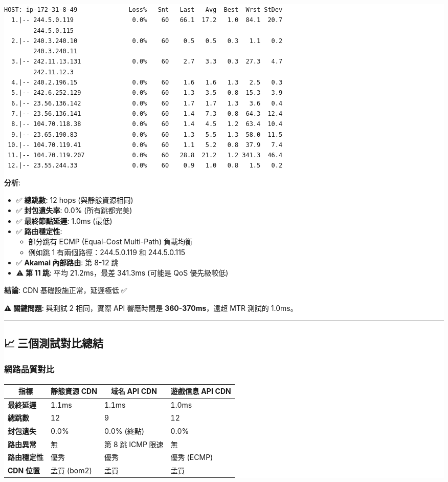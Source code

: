 ```
HOST: ip-172-31-8-49              Loss%   Snt   Last   Avg  Best  Wrst StDev
  1.|-- 244.5.0.119                0.0%    60   66.1  17.2   1.0  84.1  20.7
        244.5.0.115
  2.|-- 240.3.240.10               0.0%    60    0.5   0.5   0.3   1.1   0.2
        240.3.240.11
  3.|-- 242.11.13.131              0.0%    60    2.7   3.3   0.3  27.3   4.7
        242.11.12.3
  4.|-- 240.2.196.15               0.0%    60    1.6   1.6   1.3   2.5   0.3
  5.|-- 242.6.252.129              0.0%    60    1.3   3.5   0.8  15.3   3.9
  6.|-- 23.56.136.142              0.0%    60    1.7   1.7   1.3   3.6   0.4
  7.|-- 23.56.136.141              0.0%    60    1.4   7.3   0.8  64.3  12.4
  8.|-- 104.70.118.38              0.0%    60    1.4   4.5   1.2  63.4  10.4
  9.|-- 23.65.190.83               0.0%    60    1.3   5.5   1.3  58.0  11.5
 10.|-- 104.70.119.41              0.0%    60    1.1   5.2   0.8  37.9   7.4
 11.|-- 104.70.119.207             0.0%    60   28.8  21.2   1.2 341.3  46.4
 12.|-- 23.55.244.33               0.0%    60    0.9   1.0   0.8   1.5   0.2
```

**分析**:
- ✅ **總跳數**: 12 hops (與靜態資源相同)
- ✅ **封包遺失率**: 0.0% (所有跳都完美)
- ✅ **最終節點延遲**: 1.0ms (最低)
- ✅ **路由穩定性**:
  - 部分跳有 ECMP (Equal-Cost Multi-Path) 負載均衡
  - 例如跳 1 有兩個路徑：244.5.0.119 和 244.5.0.115
- ✅ **Akamai 內部路由**: 第 8-12 跳
- ⚠️ **第 11 跳**: 平均 21.2ms，最差 341.3ms (可能是 QoS 優先級較低)

**結論**: CDN 基礎設施正常，延遲極低 ✅

**⚠️ 關鍵問題**:
與測試 2 相同，實際 API 響應時間是 **360-370ms**，遠超 MTR 測試的 1.0ms。

---

## 📈 三個測試對比總結

### 網路品質對比

| 指標 | 靜態資源 CDN | 域名 API CDN | 遊戲信息 API CDN |
|------|-------------|-------------|----------------|
| **最終延遲** | 1.1ms | 1.1ms | 1.0ms |
| **總跳數** | 12 | 9 | 12 |
| **封包遺失** | 0.0% | 0.0% (終點) | 0.0% |
| **路由異常** | 無 | 第 8 跳 ICMP 限速 | 無 |
| **路由穩定性** | 優秀 | 優秀 | 優秀 (ECMP) |
| **CDN 位置** | 孟買 (bom2) | 孟買 | 孟買 |
